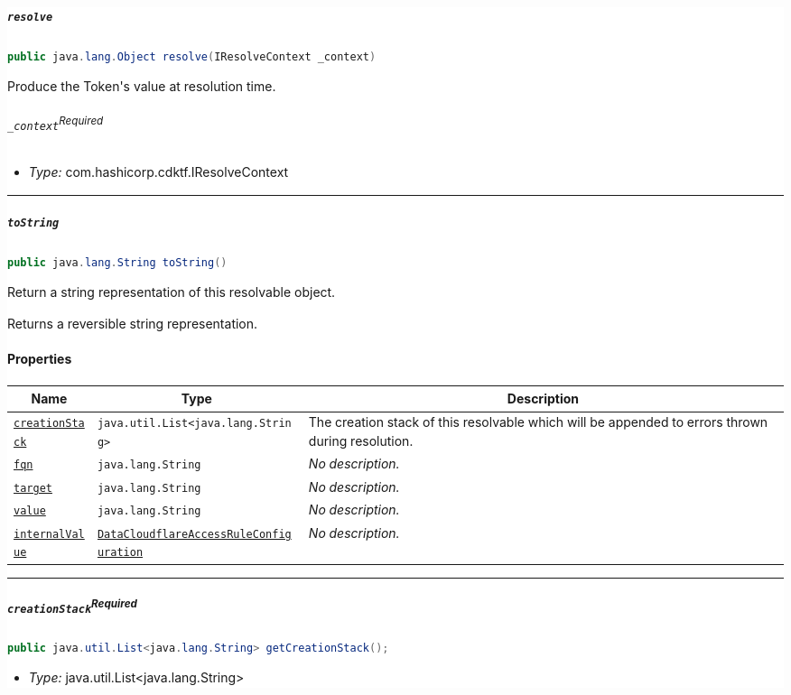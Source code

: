 
##### `resolve` <a name="resolve" id="@cdktf/provider-cloudflare.dataCloudflareAccessRule.DataCloudflareAccessRuleConfigurationOutputReference.resolve"></a>

```java
public java.lang.Object resolve(IResolveContext _context)
```

Produce the Token's value at resolution time.

###### `_context`<sup>Required</sup> <a name="_context" id="@cdktf/provider-cloudflare.dataCloudflareAccessRule.DataCloudflareAccessRuleConfigurationOutputReference.resolve.parameter._context"></a>

- *Type:* com.hashicorp.cdktf.IResolveContext

---

##### `toString` <a name="toString" id="@cdktf/provider-cloudflare.dataCloudflareAccessRule.DataCloudflareAccessRuleConfigurationOutputReference.toString"></a>

```java
public java.lang.String toString()
```

Return a string representation of this resolvable object.

Returns a reversible string representation.


#### Properties <a name="Properties" id="Properties"></a>

| **Name** | **Type** | **Description** |
| --- | --- | --- |
| <code><a href="#@cdktf/provider-cloudflare.dataCloudflareAccessRule.DataCloudflareAccessRuleConfigurationOutputReference.property.creationStack">creationStack</a></code> | <code>java.util.List<java.lang.String></code> | The creation stack of this resolvable which will be appended to errors thrown during resolution. |
| <code><a href="#@cdktf/provider-cloudflare.dataCloudflareAccessRule.DataCloudflareAccessRuleConfigurationOutputReference.property.fqn">fqn</a></code> | <code>java.lang.String</code> | *No description.* |
| <code><a href="#@cdktf/provider-cloudflare.dataCloudflareAccessRule.DataCloudflareAccessRuleConfigurationOutputReference.property.target">target</a></code> | <code>java.lang.String</code> | *No description.* |
| <code><a href="#@cdktf/provider-cloudflare.dataCloudflareAccessRule.DataCloudflareAccessRuleConfigurationOutputReference.property.value">value</a></code> | <code>java.lang.String</code> | *No description.* |
| <code><a href="#@cdktf/provider-cloudflare.dataCloudflareAccessRule.DataCloudflareAccessRuleConfigurationOutputReference.property.internalValue">internalValue</a></code> | <code><a href="#@cdktf/provider-cloudflare.dataCloudflareAccessRule.DataCloudflareAccessRuleConfiguration">DataCloudflareAccessRuleConfiguration</a></code> | *No description.* |

---

##### `creationStack`<sup>Required</sup> <a name="creationStack" id="@cdktf/provider-cloudflare.dataCloudflareAccessRule.DataCloudflareAccessRuleConfigurationOutputReference.property.creationStack"></a>

```java
public java.util.List<java.lang.String> getCreationStack();
```

- *Type:* java.util.List<java.lang.String>
